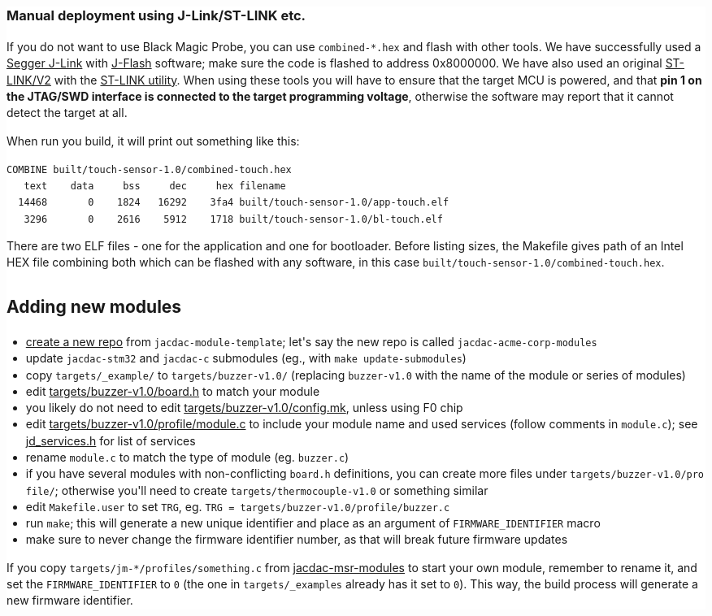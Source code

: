 ### Manual deployment using J-Link/ST-LINK etc.

If you do not want to use Black Magic Probe, you can use `combined-*.hex` and flash with other tools. We have successfully used a [Segger J-Link](https://www.segger.com/products/debug-probes/j-link) with [J-Flash](https://www.segger.com/downloads/flasher/) software; make sure the code is flashed to address 0x8000000. We have also used an original [ST-LINK/V2](https://www.st.com/en/development-tools/st-link-v2.html) with the [ST-LINK utility](https://www.st.com/content/st_com/en/products/development-tools/software-development-tools/stm32-software-development-tools/stm32-programmers/stsw-link004.html). When using these tools you will have to ensure that the target MCU is powered, and that **pin 1 on the JTAG/SWD interface is connected to the target programming voltage**, otherwise the software may report that it cannot detect the target at all. 

When run you build, it will print out something like this:

```
COMBINE built/touch-sensor-1.0/combined-touch.hex
   text	   data	    bss	    dec	    hex	filename
  14468	      0	   1824	  16292	   3fa4	built/touch-sensor-1.0/app-touch.elf
   3296	      0	   2616	   5912	   1718	built/touch-sensor-1.0/bl-touch.elf
```

There are two ELF files - one for the application and one for bootloader.
Before listing sizes, the Makefile gives path of an Intel HEX file combining both
which can be flashed with any software, in this case `built/touch-sensor-1.0/combined-touch.hex`.

## Adding new modules

* [create a new repo](https://github.com/microsoft/jacdac-module-template/generate) from `jacdac-module-template`;
  let's say the new repo is called `jacdac-acme-corp-modules`
* update `jacdac-stm32` and `jacdac-c` submodules (eg., with `make update-submodules`)
* copy `targets/_example/` to `targets/buzzer-v1.0/` (replacing `buzzer-v1.0` with the name of the module or series of modules)
* edit [targets/buzzer-v1.0/board.h](targets/_example/board.h) to match your module
* you likely do not need to edit [targets/buzzer-v1.0/config.mk](targets/_example/config.mk),
  unless using F0 chip
* edit [targets/buzzer-v1.0/profile/module.c](targets/_example/profile/module.c) 
  to include your module name and used services (follow comments in `module.c`);
  see [jd_services.h](https://github.com/microsoft/jacdac-c/blob/master/services/jd_services.h)
  for list of services
* rename `module.c` to match the type of module (eg. `buzzer.c`)
* if you have several modules with non-conflicting `board.h` definitions,
  you can create more files under `targets/buzzer-v1.0/profile/`;
  otherwise you'll need to create `targets/thermocouple-v1.0` or something similar
* edit `Makefile.user` to set `TRG`, eg. `TRG = targets/buzzer-v1.0/profile/buzzer.c`
* run `make`; this will generate a new unique identifier and place as an argument of `FIRMWARE_IDENTIFIER` macro
* make sure to never change the firmware identifier number, as that will break future firmware updates

If you copy `targets/jm-*/profiles/something.c` from
[jacdac-msr-modules](https://github.com/microsoft/jacdac-msr-modules) to start your own module, remember to rename it, and
set the `FIRMWARE_IDENTIFIER` to `0` (the one in `targets/_examples` already has it set to `0`).
This way, the build process will generate a new firmware identifier.
